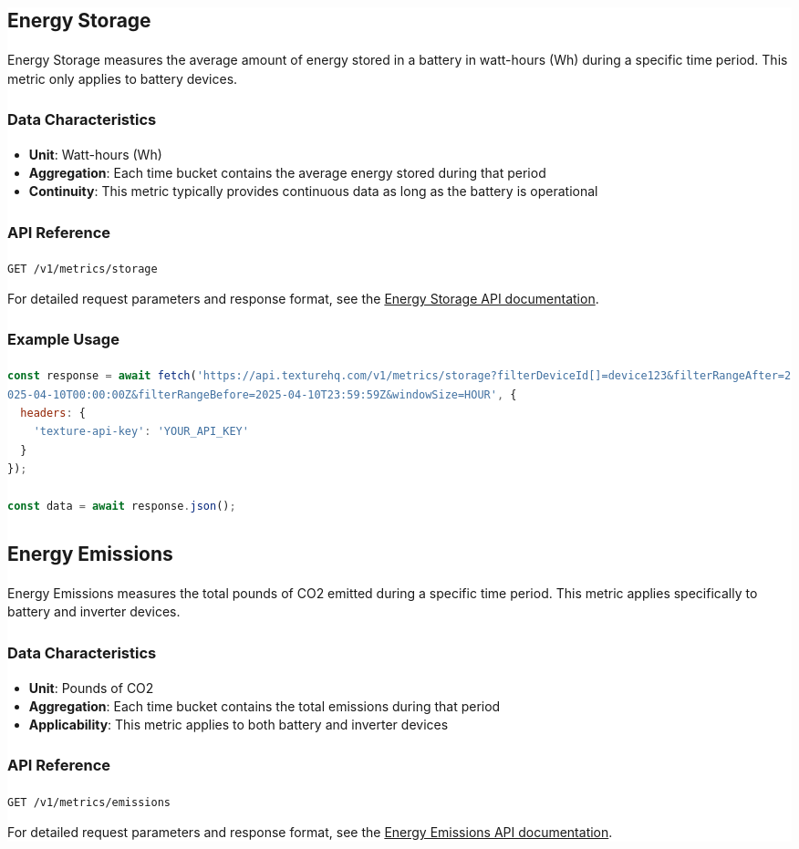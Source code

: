 ## Energy Storage

Energy Storage measures the average amount of energy stored in a battery in watt-hours (Wh) during a specific time period. This metric only applies to battery devices.

### Data Characteristics

- **Unit**: Watt-hours (Wh)
- **Aggregation**: Each time bucket contains the average energy stored during that period
- **Continuity**: This metric typically provides continuous data as long as the battery is operational

### API Reference

```
GET /v1/metrics/storage
```

For detailed request parameters and response format, see the [Energy Storage API documentation](https://docs.texturehq.com/api#/paths/metrics-storage/get).

### Example Usage

```javascript
const response = await fetch('https://api.texturehq.com/v1/metrics/storage?filterDeviceId[]=device123&filterRangeAfter=2025-04-10T00:00:00Z&filterRangeBefore=2025-04-10T23:59:59Z&windowSize=HOUR', {
  headers: {
    'texture-api-key': 'YOUR_API_KEY'
  }
});

const data = await response.json();
```

## Energy Emissions

Energy Emissions measures the total pounds of CO2 emitted during a specific time period. This metric applies specifically to battery and inverter devices.

### Data Characteristics

- **Unit**: Pounds of CO2
- **Aggregation**: Each time bucket contains the total emissions during that period
- **Applicability**: This metric applies to both battery and inverter devices

### API Reference

```
GET /v1/metrics/emissions
```

For detailed request parameters and response format, see the [Energy Emissions API documentation](https://docs.texturehq.com/api#/paths/metrics-emissions/get).
